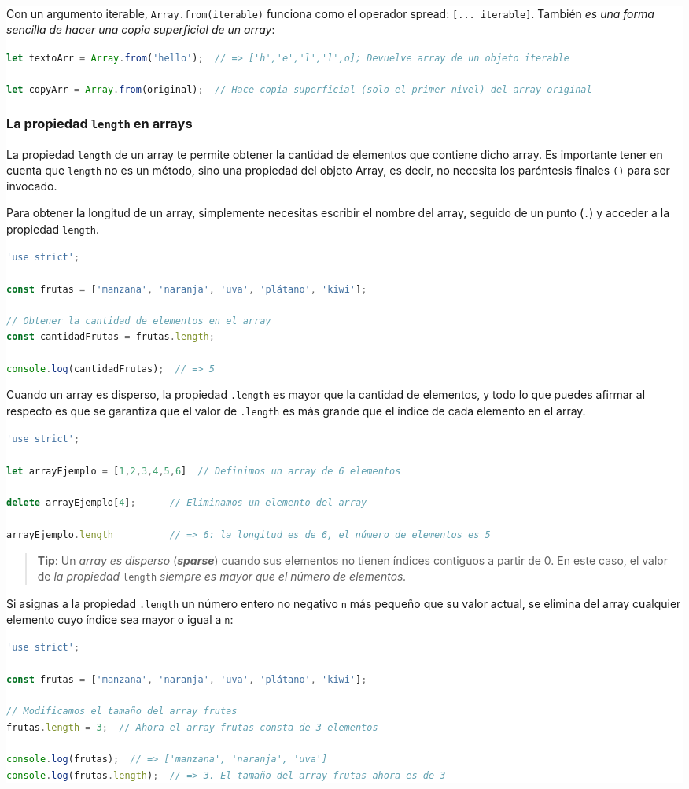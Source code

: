 Con un argumento iterable, `Array.from(iterable)` funciona como el operador spread: `[... iterable]`. También _es una forma sencilla de hacer una copia superficial de un array_:

```JavaScript
let textoArr = Array.from('hello');  // => ['h','e','l','l',o]; Devuelve array de un objeto iterable

let copyArr = Array.from(original);  // Hace copia superficial (solo el primer nivel) del array original
```

  
### La propiedad `length` en arrays

La propiedad `length` de un array te permite obtener la cantidad de elementos que contiene dicho array. Es importante tener en cuenta que `length` no es un método, sino una propiedad del objeto Array, es decir, no necesita los paréntesis finales `()` para ser invocado.

Para obtener la longitud de un array, simplemente necesitas escribir el nombre del array, seguido de un punto (`.`) y acceder a la propiedad `length`.

```JavaScript
'use strict';

const frutas = ['manzana', 'naranja', 'uva', 'plátano', 'kiwi'];

// Obtener la cantidad de elementos en el array
const cantidadFrutas = frutas.length;

console.log(cantidadFrutas);  // => 5
```

Cuando un array es disperso, la propiedad `.length` es mayor que la cantidad de elementos, y todo lo que puedes afirmar al respecto es que se garantiza que el valor de `.length` es más grande que el índice de cada elemento en el array.

```JavaScript
'use strict';

let arrayEjemplo = [1,2,3,4,5,6]  // Definimos un array de 6 elementos

delete arrayEjemplo[4];      // Eliminamos un elemento del array

arrayEjemplo.length          // => 6: la longitud es de 6, el número de elementos es 5
```

>**Tip**: Un _array es disperso_ (**_sparse_**) cuando sus elementos no tienen índices contiguos a partir de 0. En este caso, el valor de _la propiedad_ `length` _siempre es mayor que el número de elementos._

Si asignas a la propiedad `.length` un número entero no negativo `n` más pequeño que su valor actual, se elimina del array cualquier elemento cuyo índice sea mayor o igual a `n`:

```JavaScript
'use strict';

const frutas = ['manzana', 'naranja', 'uva', 'plátano', 'kiwi'];

// Modificamos el tamaño del array frutas
frutas.length = 3;  // Ahora el array frutas consta de 3 elementos

console.log(frutas);  // => ['manzana', 'naranja', 'uva']
console.log(frutas.length);  // => 3. El tamaño del array frutas ahora es de 3
```
